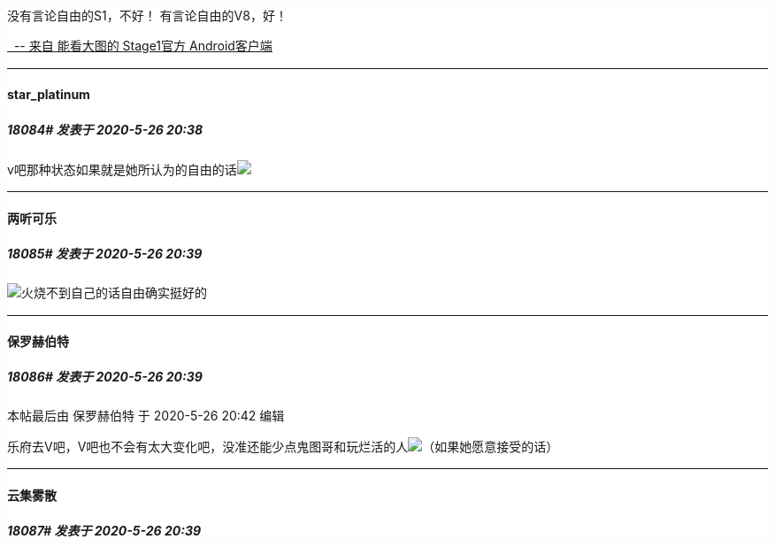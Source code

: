 


没有言论自由的S1，不好！
有言论自由的V8，好！

[  -- 来自 能看大图的 Stage1官方 Android客户端](https://www.coolapk.com/apk/140634)







-----

####  star_platinum  
##### 18084#       发表于 2020-5-26 20:38




v吧那种状态如果就是她所认为的自由的话<img src="https://static.saraba1st.com/image/smiley/face2017/067.png" referrerpolicy="no-referrer">







-----

####  两听可乐  
##### 18085#       发表于 2020-5-26 20:39



<img src="https://static.saraba1st.com/image/smiley/face2017/067.png" referrerpolicy="no-referrer">火烧不到自己的话自由确实挺好的







-----

####  保罗赫伯特  
##### 18086#       发表于 2020-5-26 20:39



 本帖最后由 保罗赫伯特 于 2020-5-26 20:42 编辑 

乐府去V吧，V吧也不会有太大变化吧，没准还能少点鬼图哥和玩烂活的人<img src="https://static.saraba1st.com/image/smiley/face2017/034.png" referrerpolicy="no-referrer">（如果她愿意接受的话）







-----

####  云集雾散  
##### 18087#       发表于 2020-5-26 20:39
